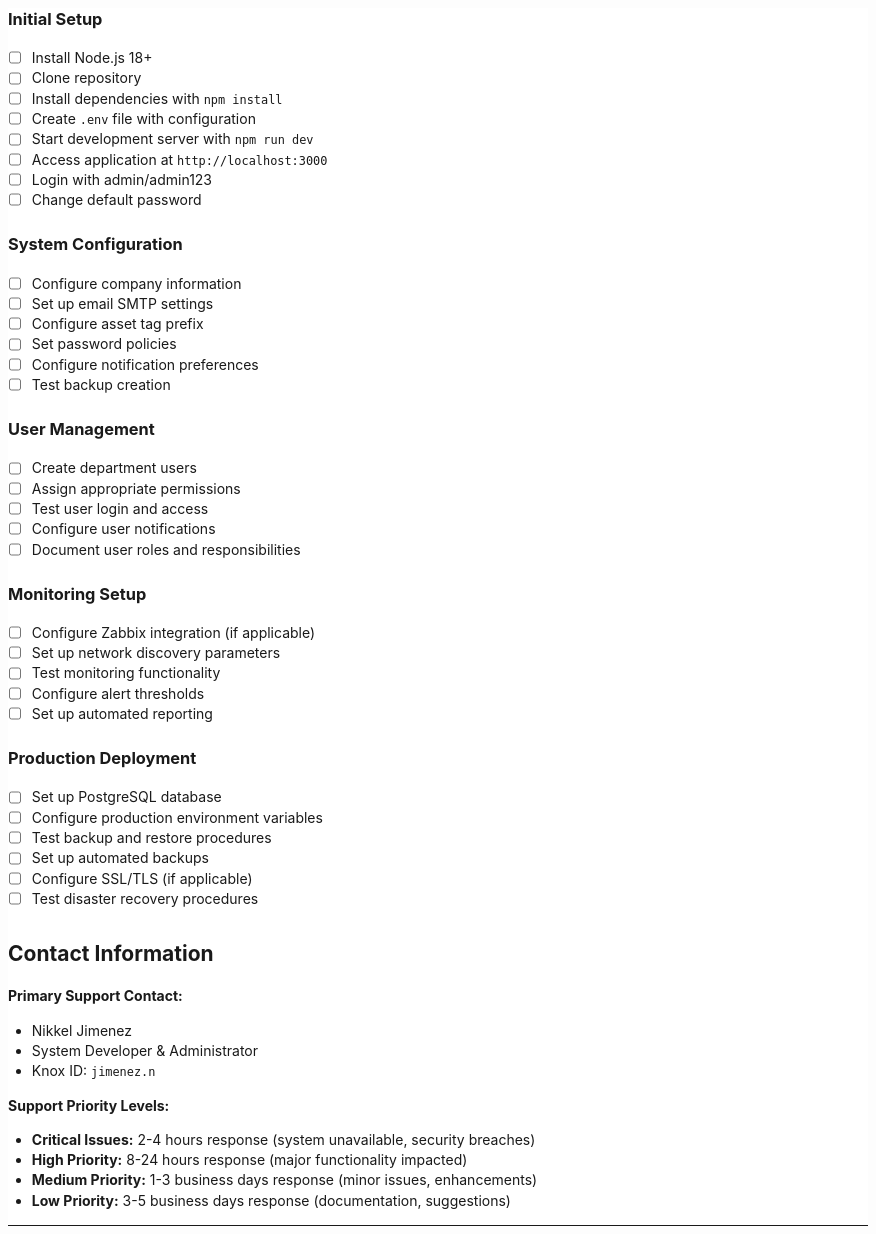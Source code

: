 ### Initial Setup
- [ ] Install Node.js 18+
- [ ] Clone repository
- [ ] Install dependencies with `npm install`
- [ ] Create `.env` file with configuration
- [ ] Start development server with `npm run dev`
- [ ] Access application at `http://localhost:3000`
- [ ] Login with admin/admin123
- [ ] Change default password

### System Configuration
- [ ] Configure company information
- [ ] Set up email SMTP settings
- [ ] Configure asset tag prefix
- [ ] Set password policies
- [ ] Configure notification preferences
- [ ] Test backup creation

### User Management
- [ ] Create department users
- [ ] Assign appropriate permissions
- [ ] Test user login and access
- [ ] Configure user notifications
- [ ] Document user roles and responsibilities

### Monitoring Setup
- [ ] Configure Zabbix integration (if applicable)
- [ ] Set up network discovery parameters
- [ ] Test monitoring functionality
- [ ] Configure alert thresholds
- [ ] Set up automated reporting

### Production Deployment
- [ ] Set up PostgreSQL database
- [ ] Configure production environment variables
- [ ] Test backup and restore procedures
- [ ] Set up automated backups
- [ ] Configure SSL/TLS (if applicable)
- [ ] Test disaster recovery procedures

## Contact Information

**Primary Support Contact:**
- Nikkel Jimenez
- System Developer & Administrator
- Knox ID: `jimenez.n`

**Support Priority Levels:**
- **Critical Issues:** 2-4 hours response (system unavailable, security breaches)
- **High Priority:** 8-24 hours response (major functionality impacted)
- **Medium Priority:** 1-3 business days response (minor issues, enhancements)
- **Low Priority:** 3-5 business days response (documentation, suggestions)

---